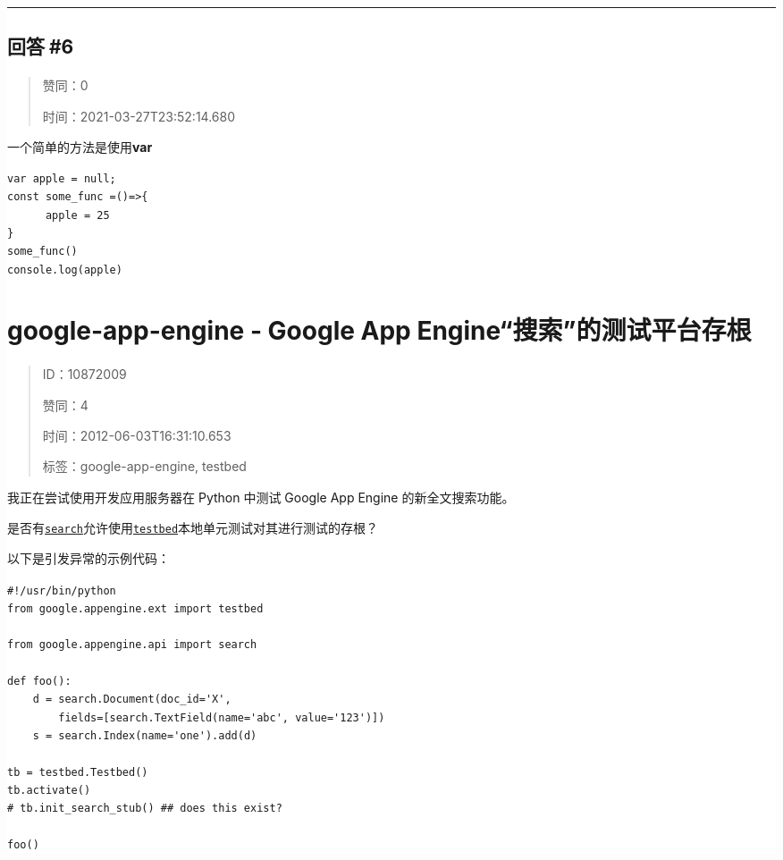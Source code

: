 * * *

## 回答 #6

> 赞同：0
> 
> 时间：2021-03-27T23:52:14.680

一个简单的方法是使用**var**

```
var apple = null;
const some_func =()=>{
      apple = 25
}
some_func()
console.log(apple) 
```

# google-app-engine - Google App Engine“搜索”的测试平台存根

> ID：10872009
> 
> 赞同：4
> 
> 时间：2012-06-03T16:31:10.653
> 
> 标签：google-app-engine, testbed

我正在尝试使用开发应用服务器在 Python 中测试 Google App Engine 的新全文搜索功能。

是否有[`search`](https://developers.google.com/appengine/docs/python/search/)允许使用[`testbed`](https://developers.google.com/appengine/docs/python/tools/localunittesting)本地单元测试对其进行测试的存根？

以下是引发异常的示例代码：

```
#!/usr/bin/python
from google.appengine.ext import testbed

from google.appengine.api import search

def foo():
    d = search.Document(doc_id='X',
        fields=[search.TextField(name='abc', value='123')])
    s = search.Index(name='one').add(d)

tb = testbed.Testbed()
tb.activate()
# tb.init_search_stub() ## does this exist?

foo() 
```

